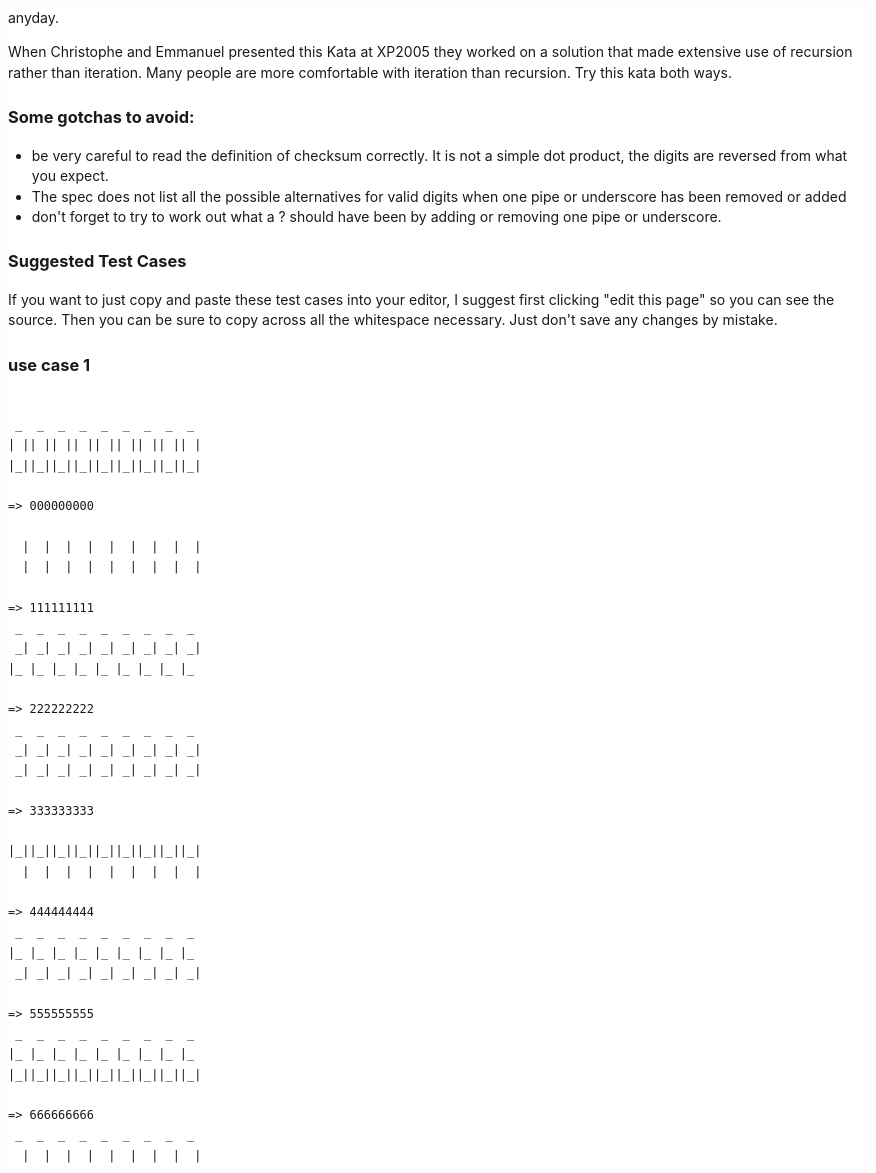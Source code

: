 anyday.

When Christophe and Emmanuel presented this Kata at XP2005 they worked on a
solution that made extensive use of recursion rather than iteration. Many
people are more comfortable with iteration than recursion. Try this kata both
ways.

### Some gotchas to avoid:

 - be very careful to read the definition of checksum correctly. It is not a simple dot product, the digits are reversed from what you expect.
 - The spec does not list all the possible alternatives for valid digits when one pipe or underscore has been removed or added
 - don't forget to try to work out what a ? should have been by adding or removing one pipe or underscore.

### Suggested Test Cases

If you want to just copy and paste these test cases into your editor, I suggest
first clicking "edit this page" so you can see the source. Then you can be sure
to copy across all the whitespace necessary. Just don't save any changes by
mistake.

### use case 1


```

 _  _  _  _  _  _  _  _  _
| || || || || || || || || |
|_||_||_||_||_||_||_||_||_|

=> 000000000

  |  |  |  |  |  |  |  |  |
  |  |  |  |  |  |  |  |  |

=> 111111111
 _  _  _  _  _  _  _  _  _
 _| _| _| _| _| _| _| _| _|
|_ |_ |_ |_ |_ |_ |_ |_ |_

=> 222222222
 _  _  _  _  _  _  _  _  _
 _| _| _| _| _| _| _| _| _|
 _| _| _| _| _| _| _| _| _|

=> 333333333

|_||_||_||_||_||_||_||_||_|
  |  |  |  |  |  |  |  |  |

=> 444444444
 _  _  _  _  _  _  _  _  _
|_ |_ |_ |_ |_ |_ |_ |_ |_
 _| _| _| _| _| _| _| _| _|

=> 555555555
 _  _  _  _  _  _  _  _  _
|_ |_ |_ |_ |_ |_ |_ |_ |_
|_||_||_||_||_||_||_||_||_|

=> 666666666
 _  _  _  _  _  _  _  _  _
  |  |  |  |  |  |  |  |  |
```